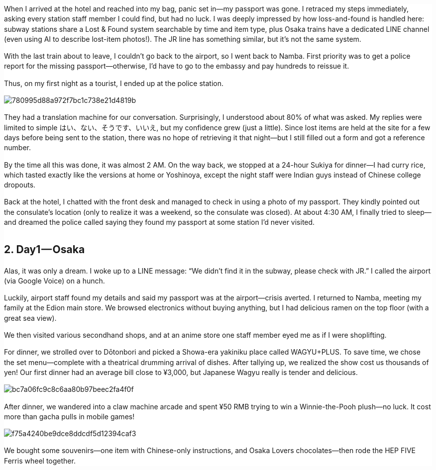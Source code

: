 When I arrived at the hotel and reached into my bag, panic set in—my passport was gone. I retraced my steps immediately, asking every station staff member I could find, but had no luck. I was deeply impressed by how loss-and-found is handled here: subway stations share a Lost & Found system searchable by time and item type, plus Osaka trains have a dedicated LINE channel (even using AI to describe lost-item photos!). The JR line has something similar, but it’s not the same system.

With the last train about to leave, I couldn’t go back to the airport, so I went back to Namba. First priority was to get a police report for the missing passport—otherwise, I’d have to go to the embassy and pay hundreds to reissue it.

Thus, on my first night as a tourist, I ended up at the police station.

![780995d88a972f7bc1c738e21d4819b](https://oss.nova.gal/img/780995d88a972f7bc1c738e21d4819b.jpg)

They had a translation machine for our conversation. Surprisingly, I understood about 80% of what was asked. My replies were limited to simple はい、ない、そうです、いいえ, but my confidence grew (just a little). Since lost items are held at the site for a few days before being sent to the station, there was no hope of retrieving it that night—but I still filled out a form and got a reference number.

By the time all this was done, it was almost 2 AM. On the way back, we stopped at a 24-hour Sukiya for dinner—I had curry rice, which tasted exactly like the versions at home or Yoshinoya, except the night staff were Indian guys instead of Chinese college dropouts.

Back at the hotel, I chatted with the front desk and managed to check in using a photo of my passport. They kindly pointed out the consulate’s location (only to realize it was a weekend, so the consulate was closed). At about 4:30 AM, I finally tried to sleep—and dreamed the police called saying they found my passport at some station I’d never visited.

## 2. Day1 — Osaka

Alas, it was only a dream. I woke up to a LINE message: “We didn’t find it in the subway, please check with JR.” I called the airport (via Google Voice) on a hunch.

Luckily, airport staff found my details and said my passport was at the airport—crisis averted. I returned to Namba, meeting my family at the Edion main store. We browsed electronics without buying anything, but I had delicious ramen on the top floor (with a great sea view).

We then visited various secondhand shops, and at an anime store one staff member eyed me as if I were shoplifting.

For dinner, we strolled over to Dōtonbori and picked a Showa-era yakiniku place called WAGYU+PLUS. To save time, we chose the set menu—complete with a theatrical drumming arrival of dishes. After tallying up, we realized the show cost us thousands of yen! Our first dinner had an average bill close to ¥3,000, but Japanese Wagyu really is tender and delicious.

![bc7a06fc9c8c6aa80b97beec2fa4f0f](https://oss.nova.gal/img/bc7a06fc9c8c6aa80b97beec2fa4f0f.jpg)

After dinner, we wandered into a claw machine arcade and spent ¥50 RMB trying to win a Winnie-the-Pooh plush—no luck. It cost more than gacha pulls in mobile games!

![f75a4240be9dce8ddcdf5d12394caf3](https://oss.nova.gal/img/f75a4240be9dce8ddcdf5d12394caf3.jpg)

We bought some souvenirs—one item with Chinese-only instructions, and Osaka Lovers chocolates—then rode the HEP FIVE Ferris wheel together.

